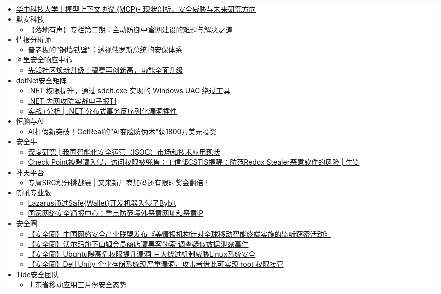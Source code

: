   - [华中科技大学｜模型上下文协议 (MCP)- 现状剖析、安全威胁与未来研究方向](https://mp.weixin.qq.com/s?__biz=MzU5MTM5MTQ2MA==&mid=2247491883&idx=1&sn=fd9abfd4758e9f9ace95b9a5391c9c57&chksm=fe2d1ea0c95a97b6bb84ae6a0f860e8b5296fc8e3253f03a231f8ffafef6c905e5287aee0a5e&scene=58&subscene=0#rd)
- 默安科技
  - [【落地有声】专栏第二期：主动防御中蜜网建设的难题与解决之道](https://mp.weixin.qq.com/s?__biz=MzIzODQxMjM2NQ==&mid=2247500636&idx=1&sn=fe38539bdbcdabc7820821d27264e406&chksm=e93b347ede4cbd6844313593f7849a644b85f66052ee760ce5e33ffe696b1ca3228b78e1c239&scene=58&subscene=0#rd)
- 情报分析师
  - [普老板的“铜墙铁壁”：透视俄罗斯总统的安保体系](https://mp.weixin.qq.com/s?__biz=MzA3Mjc1MTkwOA==&mid=2650560460&idx=1&sn=dfbbf4fdb343e399c07e00e06d33ac74&chksm=87117987b066f091aa2c1363338924a4d7e3076731048413535175ec0a80caa4bd1f6941ea68&scene=58&subscene=0#rd)
- 阿里安全响应中心
  - [先知社区焕新升级！稿费再创新高，功能全面升级](https://mp.weixin.qq.com/s?__biz=MzIxMjEwNTc4NA==&mid=2652997693&idx=1&sn=056f36123e2e252f6c7dbcd332f856a7&chksm=8c9e076abbe98e7cb357b63800b6c7cd5566430e521351f51227fcc63f04e4090c01ded8083a&scene=58&subscene=0#rd)
- dotNet安全矩阵
  - [.NET 权限提升，通过 sdclt.exe 实现的 Windows UAC 绕过工具](https://mp.weixin.qq.com/s?__biz=MzUyOTc3NTQ5MA==&mid=2247499319&idx=1&sn=ebcdf31e736ae8ce1b69017da9932522&chksm=fa5950dacd2ed9cce8290bb0d490d235557f580c6e3d37b92d258871948b88afb41170769b9f&scene=58&subscene=0#rd)
  - [.NET 内网攻防实战电子报刊](https://mp.weixin.qq.com/s?__biz=MzUyOTc3NTQ5MA==&mid=2247499319&idx=2&sn=08544562b187eda0cc97d8d335c20545&chksm=fa5950dacd2ed9cc3236d9a12bd805b09bd34bf0f37b23c4a3459b46bb7bbbedb6f6858f7002&scene=58&subscene=0#rd)
  - [实战+分析 |  .NET 分布式事务反序列化漏洞插件](https://mp.weixin.qq.com/s?__biz=MzUyOTc3NTQ5MA==&mid=2247499319&idx=3&sn=b49ca67187bfbbf8794bb07879ddddab&chksm=fa5950dacd2ed9cc499c98c8a2b77b8cd0a5cdcf2d66c4d8ade7d38ae2f6ac0cf46667db06c4&scene=58&subscene=0#rd)
- 恒脑与AI
  - [AI打假新突破！GetReal的“AI变脸防伪术”获1800万美元投资](https://mp.weixin.qq.com/s?__biz=MzI1MDU5NjYwNg==&mid=2247496771&idx=1&sn=51b7e8b4fc042a129fe04c5aa509b4ce&chksm=e9fd69d2de8ae0c4ff445cd0a99f8f8310bfe0a1308de7bfce770f518b83b4065d44ac0f0641&scene=58&subscene=0#rd)
- 安全牛
  - [深度研究 | 我国智能化安全运营（ISOC）市场和技术应用现状](https://mp.weixin.qq.com/s?__biz=MjM5Njc3NjM4MA==&mid=2651135921&idx=1&sn=9daa874fe70dc9faecaf6c2c84b0b668&chksm=bd15af628a622674390b87c69d3197359ab9a2b48d850ddf44ae3206ea65bb8a1b5f6f821412&scene=58&subscene=0#rd)
  - [Check Point被曝遭入侵，访问权限被兜售；工信部CSTIS提醒：防范Redox Stealer恶意软件的风险 | 牛览](https://mp.weixin.qq.com/s?__biz=MjM5Njc3NjM4MA==&mid=2651135921&idx=2&sn=29cc7995c8570e8157ed4eb13da51936&chksm=bd15af628a622674bab4fcd3cf23ee07bba3ebf9d466ba1a4b7183d6aa25cf4354ce3a8c6a70&scene=58&subscene=0#rd)
- 补天平台
  - [专属SRC积分挑战赛 | 又来新厂商加码还有限时奖金翻倍！](https://mp.weixin.qq.com/s?__biz=MzI2NzY5MDI3NQ==&mid=2247508056&idx=1&sn=d5c0e6969403f8c2c4b05af57a428f5b&chksm=eaf9e814dd8e6102fd9bc63d0a2bc8ab4791a33c7418f8f1e8ba0276f38592d019f17b26bedf&scene=58&subscene=0#rd)
- 嘶吼专业版
  - [Lazarus通过Safe{Wallet}开发机器入侵了Bybit](https://mp.weixin.qq.com/s?__biz=MzI0MDY1MDU4MQ==&mid=2247581773&idx=1&sn=a68d5f9c73734fa483b9993666094488&chksm=e9145077de63d9619e7948819836235fbb949aaba32c72ffafae345fb5b283c21b450709c680&scene=58&subscene=0#rd)
  - [国家网络安全通报中心：重点防范境外恶意网址和恶意IP](https://mp.weixin.qq.com/s?__biz=MzI0MDY1MDU4MQ==&mid=2247581773&idx=2&sn=56cbd227f7de372ad25f4e78015d3f63&chksm=e9145077de63d961ebe3361938c33f6426ea5b49fdf58b9a5b1b974123bacb26862e18a49e40&scene=58&subscene=0#rd)
- 安全圈
  - [【安全圈】中国网络安全产业联盟发布《美情报机构针对全球移动智能终端实施的监听窃密活动》](https://mp.weixin.qq.com/s?__biz=MzIzMzE4NDU1OQ==&mid=2652068838&idx=1&sn=80811cd5b02c7134f8643f8142f46e7e&chksm=f36e77a6c419feb0d6d288c0666fd6b34525e738372f9689544467e8d840f494f41589d34965&scene=58&subscene=0#rd)
  - [【安全圈】沃尔玛旗下山姆会员商店遭黑客勒索 调查疑似数据泄露事件](https://mp.weixin.qq.com/s?__biz=MzIzMzE4NDU1OQ==&mid=2652068838&idx=2&sn=203df6f4d2c7f7e840c1ea787064c191&chksm=f36e77a6c419feb0e367fa9bd7729b1bf98e8a00a3f8017c878bd688032b26dd67a02b1c72da&scene=58&subscene=0#rd)
  - [【安全圈】Ubuntu曝高危权限提升漏洞 三大绕过机制威胁Linux系统安全](https://mp.weixin.qq.com/s?__biz=MzIzMzE4NDU1OQ==&mid=2652068838&idx=3&sn=cdbfe3b796e5f0bf268dc90249286921&chksm=f36e77a6c419feb084ba62e2fdb458104cc0f215e2b47ff4dbc41c9a1c7464153a94f4232379&scene=58&subscene=0#rd)
  - [【安全圈】Dell Unity 企业存储系统现严重漏洞，攻击者借此可实现 root 权限接管](https://mp.weixin.qq.com/s?__biz=MzIzMzE4NDU1OQ==&mid=2652068838&idx=4&sn=002ce9534343b99abd03634daa05b2ff&chksm=f36e77a6c419feb0e91e7f231c9b02cbc6eb2af4024ec3a528cff197bcb321b753a2dd58edb0&scene=58&subscene=0#rd)
- Tide安全团队
  - [山东省移动应用三月份安全态势](https://mp.weixin.qq.com/s?__biz=Mzg2NTA4OTI5NA==&mid=2247520825&idx=1&sn=049803f2415e5a76622384e8b42e55ba&chksm=ce5db058f92a394efbb0401c02f32c0adb8fddeac6da35ca2784f5d3009dc5d4c8f39e30fce9&scene=58&subscene=0#rd)